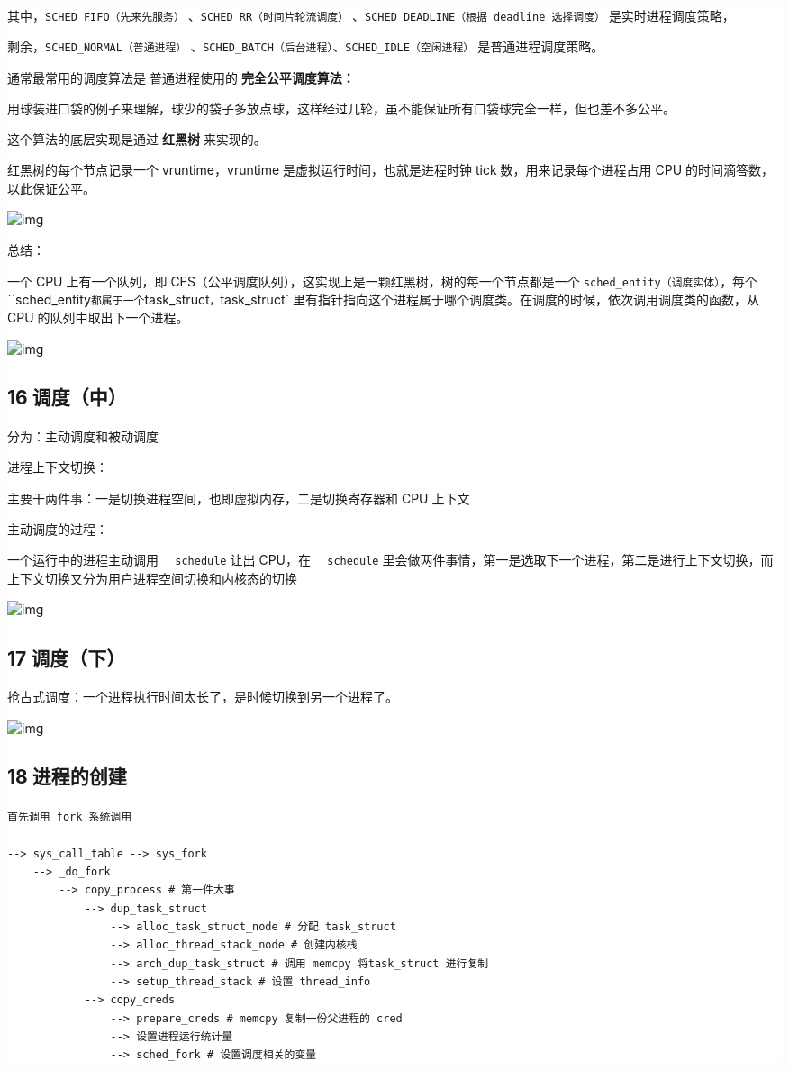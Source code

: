 

其中，`SCHED_FIFO（先来先服务）` 、`SCHED_RR（时间片轮流调度）` 、`SCHED_DEADLINE（根据 deadline 选择调度）` 是实时进程调度策略，



剩余，`SCHED_NORMAL（普通进程）` 、`SCHED_BATCH（后台进程）`、`SCHED_IDLE（空闲进程）` 是普通进程调度策略。



通常最常用的调度算法是 普通进程使用的 **完全公平调度算法：**

用球装进口袋的例子来理解，球少的袋子多放点球，这样经过几轮，虽不能保证所有口袋球完全一样，但也差不多公平。

这个算法的底层实现是通过 **红黑树** 来实现的。

红黑树的每个节点记录一个 vruntime，vruntime 是虚拟运行时间，也就是进程时钟 tick 数，用来记录每个进程占用 CPU 的时间滴答数，以此保证公平。

![img](https://static001.geekbang.org/resource/image/c2/93/c2b86e79f19d811ce10774688fc0c093.jpeg)



总结：

一个 CPU 上有一个队列，即 CFS（公平调度队列），这实现上是一颗红黑树，树的每一个节点都是一个 `sched_entity（调度实体）`，每个  ``sched_entity` 都属于一个 `task_struct`，`task_struct` 里有指针指向这个进程属于哪个调度类。在调度的时候，依次调用调度类的函数，从 CPU 的队列中取出下一个进程。

![img](https://static001.geekbang.org/resource/image/10/af/10381dbafe0f78d80beb87560a9506af.jpeg)



## 16 调度（中）

分为：主动调度和被动调度

进程上下文切换：

主要干两件事：一是切换进程空间，也即虚拟内存，二是切换寄存器和 CPU 上下文



主动调度的过程：

一个运行中的进程主动调用 `__schedule` 让出 CPU，在 `__schedule` 里会做两件事情，第一是选取下一个进程，第二是进行上下文切换，而上下文切换又分为用户进程空间切换和内核态的切换

![img](https://static001.geekbang.org/resource/image/9f/64/9f4433e82c78ed5cd4399b4b116a9064.png)



## 17 调度（下） 

抢占式调度：一个进程执行时间太长了，是时候切换到另一个进程了。

![img](https://static001.geekbang.org/resource/image/93/7f/93588d71abd7f007397979f0ba7def7f.png)



## 18 进程的创建 

```
首先调用 fork 系统调用

--> sys_call_table --> sys_fork
	--> _do_fork
		--> copy_process # 第一件大事
			--> dup_task_struct
				--> alloc_task_struct_node # 分配 task_struct
				--> alloc_thread_stack_node # 创建内核栈
				--> arch_dup_task_struct # 调用 memcpy 将task_struct 进行复制
				--> setup_thread_stack # 设置 thread_info
			--> copy_creds
				--> prepare_creds # memcpy 复制一份父进程的 cred
				--> 设置进程运行统计量
				--> sched_fork # 设置调度相关的变量
```